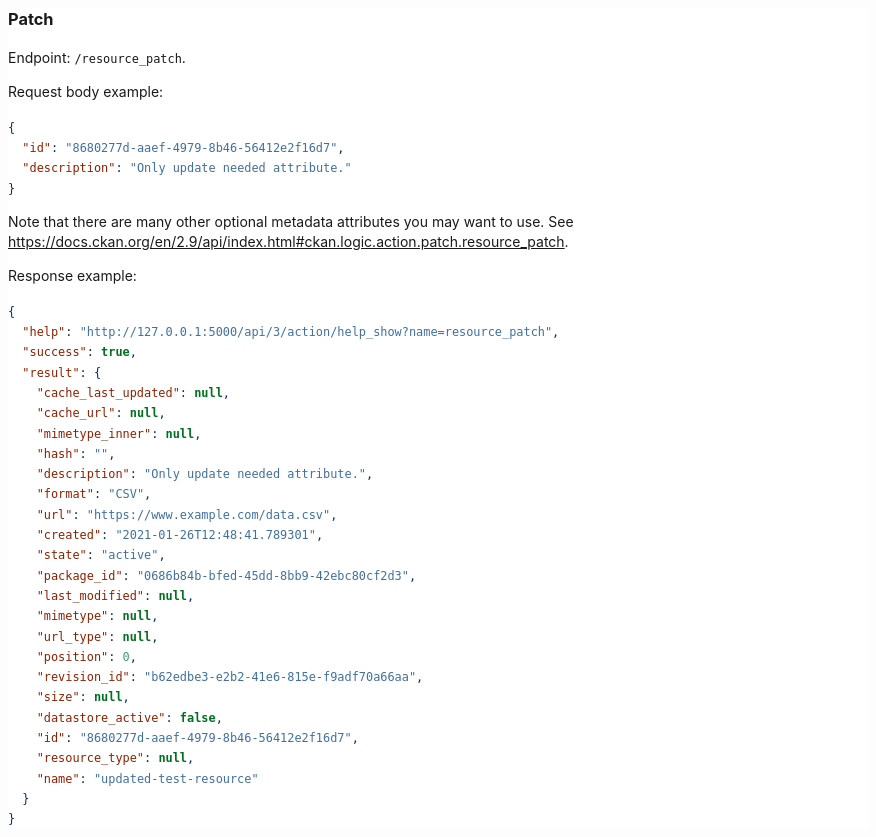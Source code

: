 ### Patch

Endpoint: `/resource_patch`.

Request body example:

```json
{
  "id": "8680277d-aaef-4979-8b46-56412e2f16d7",
  "description": "Only update needed attribute."
}
```

Note that there are many other optional metadata attributes you may want to use. See https://docs.ckan.org/en/2.9/api/index.html#ckan.logic.action.patch.resource_patch.

Response example:

```json
{
  "help": "http://127.0.0.1:5000/api/3/action/help_show?name=resource_patch",
  "success": true,
  "result": {
    "cache_last_updated": null,
    "cache_url": null,
    "mimetype_inner": null,
    "hash": "",
    "description": "Only update needed attribute.",
    "format": "CSV",
    "url": "https://www.example.com/data.csv",
    "created": "2021-01-26T12:48:41.789301",
    "state": "active",
    "package_id": "0686b84b-bfed-45dd-8bb9-42ebc80cf2d3",
    "last_modified": null,
    "mimetype": null,
    "url_type": null,
    "position": 0,
    "revision_id": "b62edbe3-e2b2-41e6-815e-f9adf70a66aa",
    "size": null,
    "datastore_active": false,
    "id": "8680277d-aaef-4979-8b46-56412e2f16d7",
    "resource_type": null,
    "name": "updated-test-resource"
  }
}
```
